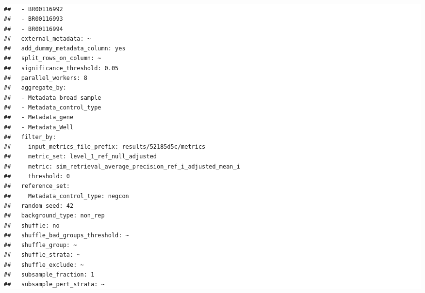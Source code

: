     ##   - BR00116992
    ##   - BR00116993
    ##   - BR00116994
    ##   external_metadata: ~
    ##   add_dummy_metadata_column: yes
    ##   split_rows_on_column: ~
    ##   significance_threshold: 0.05
    ##   parallel_workers: 8
    ##   aggregate_by:
    ##   - Metadata_broad_sample
    ##   - Metadata_control_type
    ##   - Metadata_gene
    ##   - Metadata_Well
    ##   filter_by:
    ##     input_metrics_file_prefix: results/52185d5c/metrics
    ##     metric_set: level_1_ref_null_adjusted
    ##     metric: sim_retrieval_average_precision_ref_i_adjusted_mean_i
    ##     threshold: 0
    ##   reference_set:
    ##     Metadata_control_type: negcon
    ##   random_seed: 42
    ##   background_type: non_rep
    ##   shuffle: no
    ##   shuffle_bad_groups_threshold: ~
    ##   shuffle_group: ~
    ##   shuffle_strata: ~
    ##   shuffle_exclude: ~
    ##   subsample_fraction: 1
    ##   subsample_pert_strata: ~